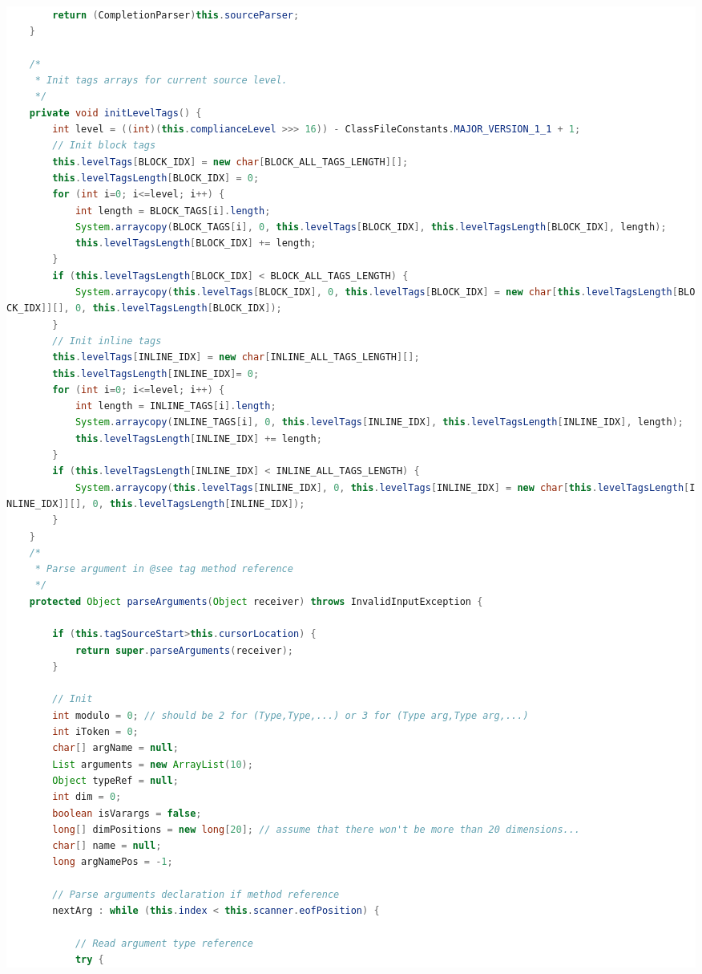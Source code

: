 ```java
		return (CompletionParser)this.sourceParser;
	}

	/*
	 * Init tags arrays for current source level.
	 */
	private void initLevelTags() {
		int level = ((int)(this.complianceLevel >>> 16)) - ClassFileConstants.MAJOR_VERSION_1_1 + 1;
		// Init block tags
		this.levelTags[BLOCK_IDX] = new char[BLOCK_ALL_TAGS_LENGTH][];
		this.levelTagsLength[BLOCK_IDX] = 0;
		for (int i=0; i<=level; i++) {
			int length = BLOCK_TAGS[i].length;
			System.arraycopy(BLOCK_TAGS[i], 0, this.levelTags[BLOCK_IDX], this.levelTagsLength[BLOCK_IDX], length);
			this.levelTagsLength[BLOCK_IDX] += length;
		}
		if (this.levelTagsLength[BLOCK_IDX] < BLOCK_ALL_TAGS_LENGTH) {
			System.arraycopy(this.levelTags[BLOCK_IDX], 0, this.levelTags[BLOCK_IDX] = new char[this.levelTagsLength[BLOCK_IDX]][], 0, this.levelTagsLength[BLOCK_IDX]);
		}
		// Init inline tags
		this.levelTags[INLINE_IDX] = new char[INLINE_ALL_TAGS_LENGTH][];
		this.levelTagsLength[INLINE_IDX]= 0;
		for (int i=0; i<=level; i++) {
			int length = INLINE_TAGS[i].length;
			System.arraycopy(INLINE_TAGS[i], 0, this.levelTags[INLINE_IDX], this.levelTagsLength[INLINE_IDX], length);
			this.levelTagsLength[INLINE_IDX] += length;
		}
		if (this.levelTagsLength[INLINE_IDX] < INLINE_ALL_TAGS_LENGTH) {
			System.arraycopy(this.levelTags[INLINE_IDX], 0, this.levelTags[INLINE_IDX] = new char[this.levelTagsLength[INLINE_IDX]][], 0, this.levelTagsLength[INLINE_IDX]);
		}
	}
	/*
	 * Parse argument in @see tag method reference
	 */
	protected Object parseArguments(Object receiver) throws InvalidInputException {
		
		if (this.tagSourceStart>this.cursorLocation) {
			return super.parseArguments(receiver);
		}

		// Init
		int modulo = 0; // should be 2 for (Type,Type,...) or 3 for (Type arg,Type arg,...)
		int iToken = 0;
		char[] argName = null;
		List arguments = new ArrayList(10);
		Object typeRef = null;
		int dim = 0;
		boolean isVarargs = false;
		long[] dimPositions = new long[20]; // assume that there won't be more than 20 dimensions...
		char[] name = null;
		long argNamePos = -1;
		
		// Parse arguments declaration if method reference
		nextArg : while (this.index < this.scanner.eofPosition) {

			// Read argument type reference
			try {
```